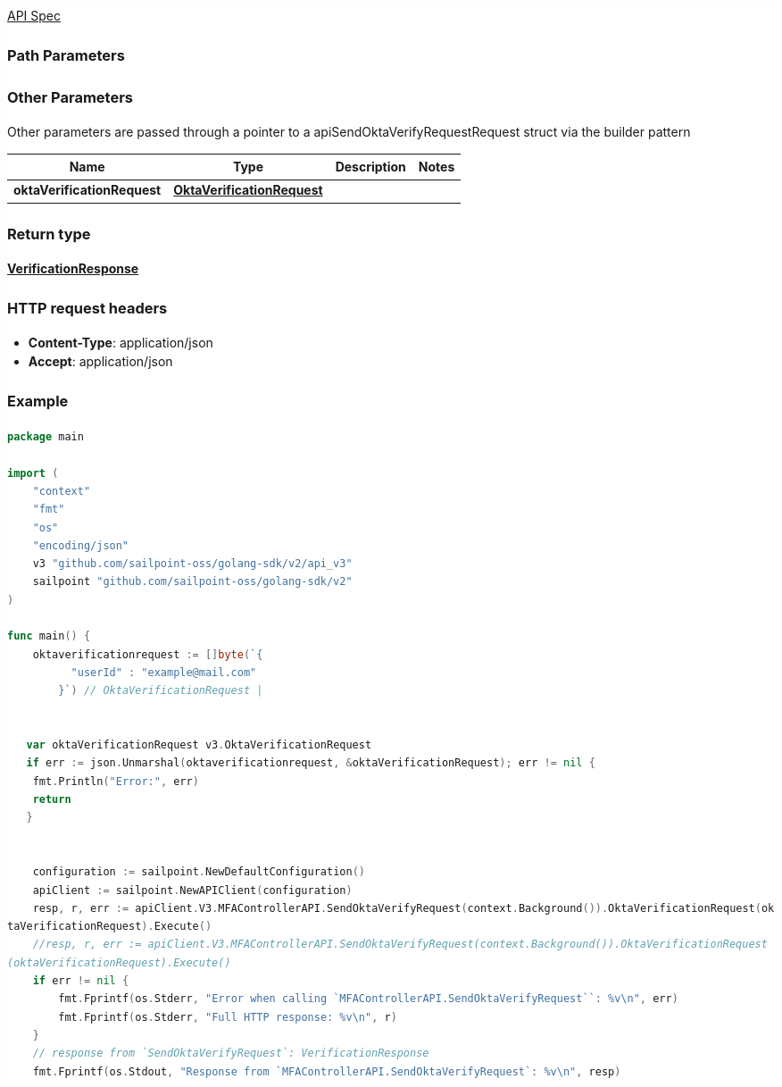 [API Spec](https://developer.sailpoint.com/docs/api/v3/send-okta-verify-request)

### Path Parameters



### Other Parameters

Other parameters are passed through a pointer to a apiSendOktaVerifyRequestRequest struct via the builder pattern


Name | Type | Description  | Notes
------------- | ------------- | ------------- | -------------
 **oktaVerificationRequest** | [**OktaVerificationRequest**](../models/okta-verification-request) |  | 

### Return type

[**VerificationResponse**](../models/verification-response)

### HTTP request headers

- **Content-Type**: application/json
- **Accept**: application/json

### Example

```go
package main

import (
	"context"
	"fmt"
	"os"
    "encoding/json"
    v3 "github.com/sailpoint-oss/golang-sdk/v2/api_v3"
	sailpoint "github.com/sailpoint-oss/golang-sdk/v2"
)

func main() {
    oktaverificationrequest := []byte(`{
          "userId" : "example@mail.com"
        }`) // OktaVerificationRequest | 

  
   var oktaVerificationRequest v3.OktaVerificationRequest
   if err := json.Unmarshal(oktaverificationrequest, &oktaVerificationRequest); err != nil {
    fmt.Println("Error:", err)
    return
   }
  

	configuration := sailpoint.NewDefaultConfiguration()
	apiClient := sailpoint.NewAPIClient(configuration)
    resp, r, err := apiClient.V3.MFAControllerAPI.SendOktaVerifyRequest(context.Background()).OktaVerificationRequest(oktaVerificationRequest).Execute()
	//resp, r, err := apiClient.V3.MFAControllerAPI.SendOktaVerifyRequest(context.Background()).OktaVerificationRequest(oktaVerificationRequest).Execute()
	if err != nil {
		fmt.Fprintf(os.Stderr, "Error when calling `MFAControllerAPI.SendOktaVerifyRequest``: %v\n", err)
		fmt.Fprintf(os.Stderr, "Full HTTP response: %v\n", r)
	}
	// response from `SendOktaVerifyRequest`: VerificationResponse
	fmt.Fprintf(os.Stdout, "Response from `MFAControllerAPI.SendOktaVerifyRequest`: %v\n", resp)
```